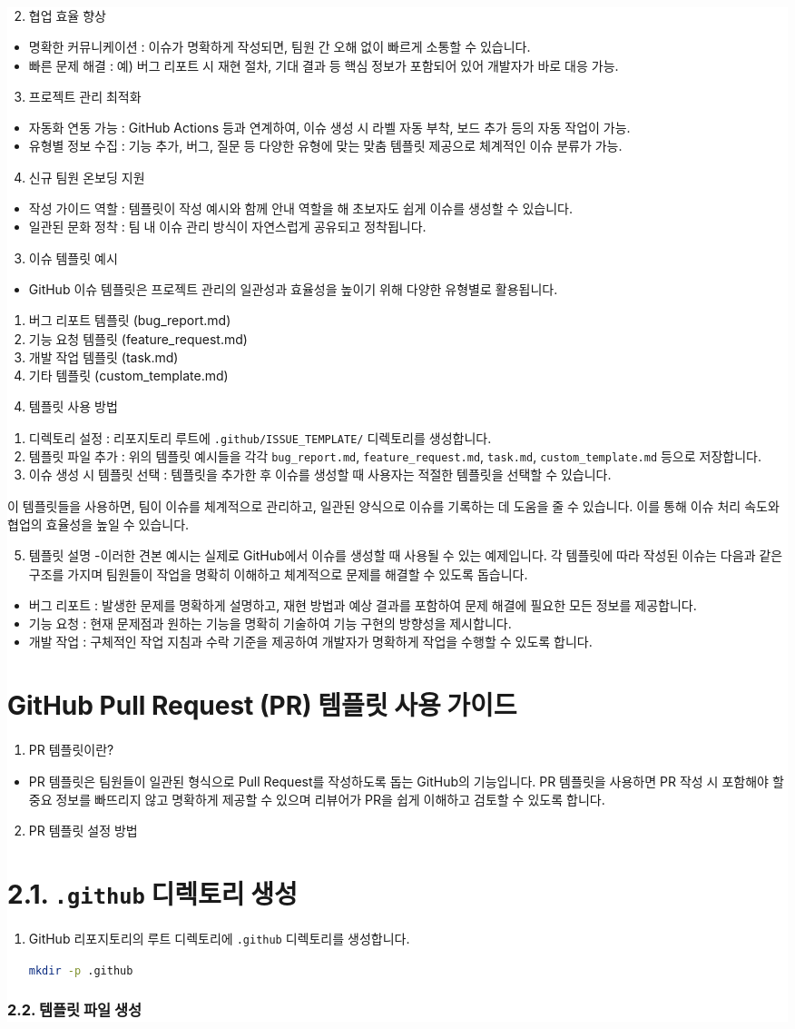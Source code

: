 2) 협업 효율 향상
- 명확한 커뮤니케이션 : 이슈가 명확하게 작성되면, 팀원 간 오해 없이 빠르게 소통할 수 있습니다.
- 빠른 문제 해결 : 예) 버그 리포트 시 재현 절차, 기대 결과 등 핵심 정보가 포함되어 있어 개발자가 바로 대응 가능.
3) 프로젝트 관리 최적화
- 자동화 연동 가능 : GitHub Actions 등과 연계하여, 이슈 생성 시 라벨 자동 부착, 보드 추가 등의 자동 작업이 가능.
- 유형별 정보 수집 : 기능 추가, 버그, 질문 등 다양한 유형에 맞는 맞춤 템플릿 제공으로 체계적인 이슈 분류가 가능.
4) 신규 팀원 온보딩 지원
- 작성 가이드 역할 : 템플릿이 작성 예시와 함께 안내 역할을 해 초보자도 쉽게 이슈를 생성할 수 있습니다.
- 일관된 문화 정착 : 팀 내 이슈 관리 방식이 자연스럽게 공유되고 정착됩니다.

3. 이슈 템플릿 예시
- GitHub 이슈 템플릿은 프로젝트 관리의 일관성과 효율성을 높이기 위해 다양한 유형별로 활용됩니다.

1) 버그 리포트 템플릿 (bug_report.md)
2) 기능 요청 템플릿 (feature_request.md)
3) 개발 작업 템플릿 (task.md)
4) 기타 템플릿 (custom_template.md)

4. 템플릿 사용 방법

1) 디렉토리 설정 : 리포지토리 루트에 `.github/ISSUE_TEMPLATE/` 디렉토리를 생성합니다.
2) 템플릿 파일 추가 : 위의 템플릿 예시들을 각각 `bug_report.md`, `feature_request.md`, `task.md`, `custom_template.md` 등으로 저장합니다.
3) 이슈 생성 시 템플릿 선택 : 템플릿을 추가한 후 이슈를 생성할 때 사용자는 적절한 템플릿을 선택할 수 있습니다.

이 템플릿들을 사용하면, 팀이 이슈를 체계적으로 관리하고, 일관된 양식으로 이슈를 기록하는 데 도움을 줄 수 있습니다. 이를 통해 이슈 처리 속도와 협업의 효율성을 높일 수 있습니다.

5. 템플릿 설명
 -이러한 견본 예시는 실제로 GitHub에서 이슈를 생성할 때 사용될 수 있는 예제입니다. 각 템플릿에 따라 작성된 이슈는 다음과 같은 구조를 가지며 팀원들이 작업을 명확히 이해하고 체계적으로 문제를 해결할 수 있도록 돕습니다.

- 버그 리포트 : 발생한 문제를 명확하게 설명하고, 재현 방법과 예상 결과를 포함하여 문제 해결에 필요한 모든 정보를 제공합니다.
- 기능 요청 : 현재 문제점과 원하는 기능을 명확히 기술하여 기능 구현의 방향성을 제시합니다.
- 개발 작업 : 구체적인 작업 지침과 수락 기준을 제공하여 개발자가 명확하게 작업을 수행할 수 있도록 합니다.

# GitHub Pull Request (PR) 템플릿 사용 가이드

1. PR 템플릿이란?
- PR 템플릿은 팀원들이 일관된 형식으로 Pull Request를 작성하도록 돕는 GitHub의 기능입니다. PR 템플릿을 사용하면 PR 작성 시 포함해야 할 중요 정보를 빠뜨리지 않고 명확하게 제공할 수 있으며 리뷰어가 PR을 쉽게 이해하고 검토할 수 있도록 합니다.

2. PR 템플릿 설정 방법

# 2.1. `.github` 디렉토리 생성

1. GitHub 리포지토리의 루트 디렉토리에 `.github` 디렉토리를 생성합니다.
    
    ```bash
    mkdir -p .github
    
    ```
    

### 2.2. 템플릿 파일 생성

